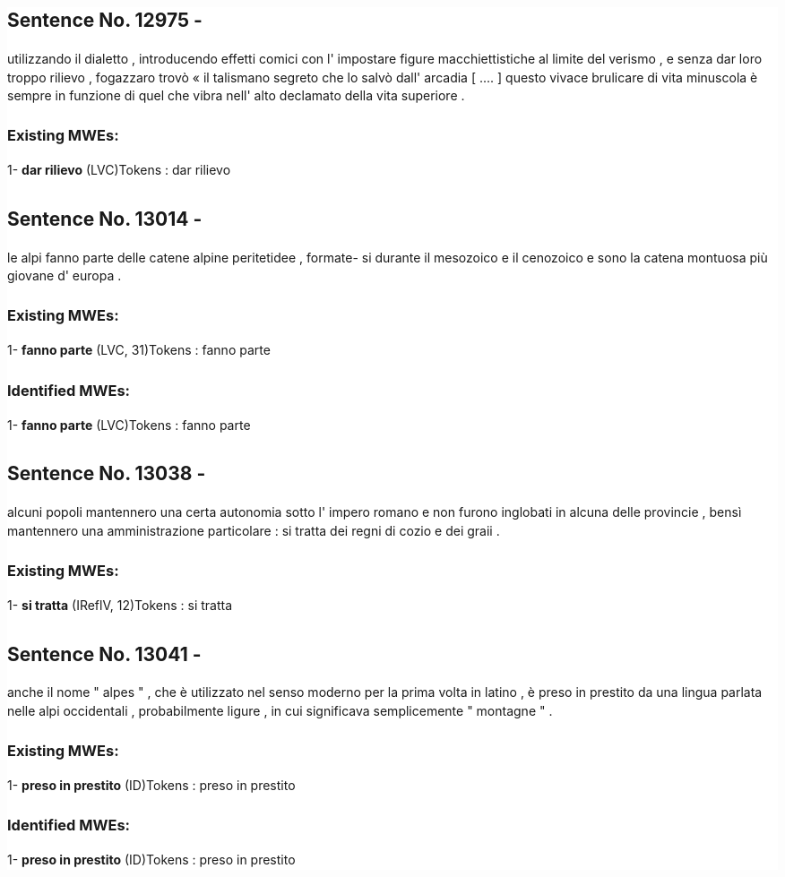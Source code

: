 ## Sentence No. 12975 - 
utilizzando il dialetto , introducendo effetti comici con l' impostare figure macchiettistiche al limite del verismo , e senza dar loro troppo rilievo , fogazzaro trovò « il talismano segreto che lo salvò dall' arcadia [ .... ] questo vivace brulicare di vita minuscola è sempre in funzione di quel che vibra nell' alto declamato della vita superiore . 
### Existing MWEs: 
1- **dar rilievo** (LVC)Tokens : 
dar
rilievo

## Sentence No. 13014 - 
le alpi fanno parte delle catene alpine peritetidee , formate- si durante il mesozoico e il cenozoico e sono la catena montuosa più giovane d' europa . 
### Existing MWEs: 
1- **fanno parte** (LVC, 31)Tokens : 
fanno
parte

### Identified MWEs: 
1- **fanno parte** (LVC)Tokens : 
fanno
parte

## Sentence No. 13038 - 
alcuni popoli mantennero una certa autonomia sotto l' impero romano e non furono inglobati in alcuna delle provincie , bensì mantennero una amministrazione particolare : si tratta dei regni di cozio e dei graii . 
### Existing MWEs: 
1- **si tratta** (IReflV, 12)Tokens : 
si
tratta

## Sentence No. 13041 - 
anche il nome " alpes " , che è utilizzato nel senso moderno per la prima volta in latino , è preso in prestito da una lingua parlata nelle alpi occidentali , probabilmente ligure , in cui significava semplicemente " montagne " . 
### Existing MWEs: 
1- **preso in prestito** (ID)Tokens : 
preso
in
prestito

### Identified MWEs: 
1- **preso in prestito** (ID)Tokens : 
preso
in
prestito
